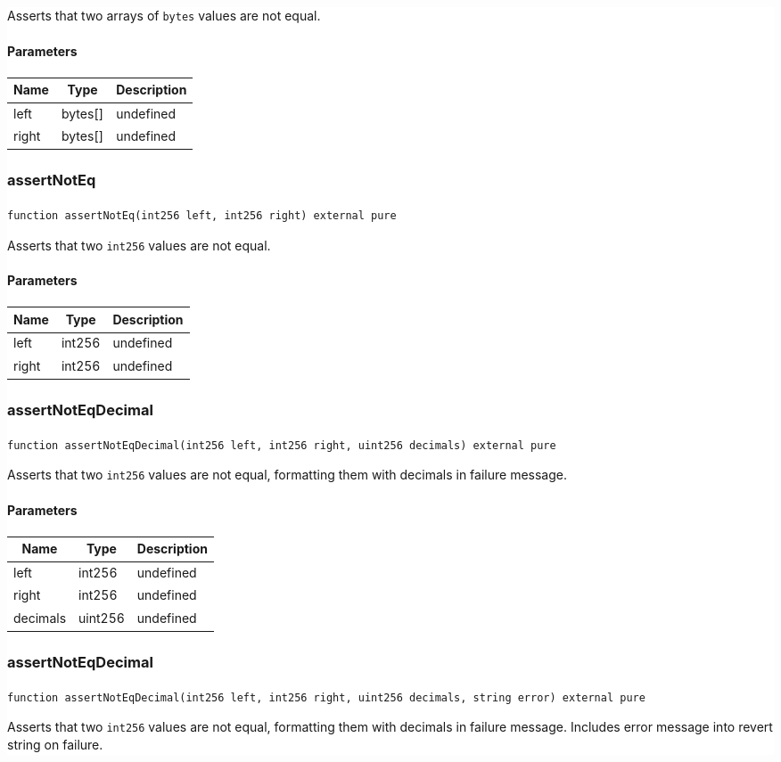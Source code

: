 Asserts that two arrays of `bytes` values are not equal.



#### Parameters

| Name | Type | Description |
|---|---|---|
| left | bytes[] | undefined |
| right | bytes[] | undefined |

### assertNotEq

```solidity
function assertNotEq(int256 left, int256 right) external pure
```

Asserts that two `int256` values are not equal.



#### Parameters

| Name | Type | Description |
|---|---|---|
| left | int256 | undefined |
| right | int256 | undefined |

### assertNotEqDecimal

```solidity
function assertNotEqDecimal(int256 left, int256 right, uint256 decimals) external pure
```

Asserts that two `int256` values are not equal, formatting them with decimals in failure message.



#### Parameters

| Name | Type | Description |
|---|---|---|
| left | int256 | undefined |
| right | int256 | undefined |
| decimals | uint256 | undefined |

### assertNotEqDecimal

```solidity
function assertNotEqDecimal(int256 left, int256 right, uint256 decimals, string error) external pure
```

Asserts that two `int256` values are not equal, formatting them with decimals in failure message. Includes error message into revert string on failure.
